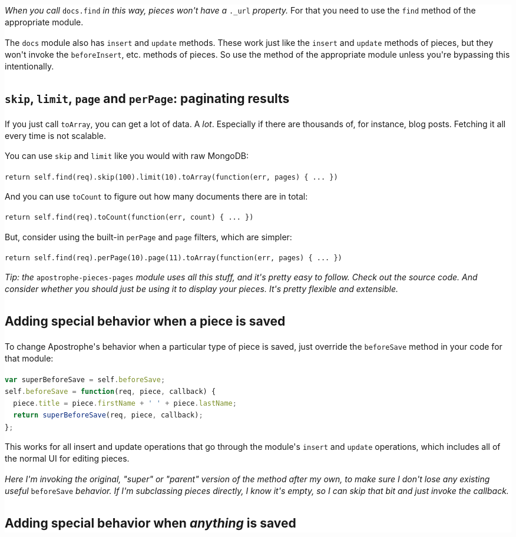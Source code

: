 _When you call_ `docs.find` _in this way, pieces won't have a_ `._url` _property._ For that you need to use the `find` method of the appropriate module.

The `docs` module also has `insert` and `update` methods. These work just like the `insert` and `update` methods of pieces, but they won't invoke the `beforeInsert`, etc. methods of pieces. So use the method of the appropriate module unless you're bypassing this intentionally.

## `skip`, `limit`, `page` and `perPage`: paginating results

If you just call `toArray`, you can get a lot of data. A _lot_. Especially if there are thousands of, for instance, blog posts. Fetching it all every time is not scalable.

You can use `skip` and `limit` like you would with raw MongoDB:

```text
return self.find(req).skip(100).limit(10).toArray(function(err, pages) { ... })
```

And you can use `toCount` to figure out how many documents there are in total:

```text
return self.find(req).toCount(function(err, count) { ... })
```

But, consider using the built-in `perPage` and `page` filters, which are simpler:

```text
return self.find(req).perPage(10).page(11).toArray(function(err, pages) { ... })
```

_Tip: the_ `apostrophe-pieces-pages` _module uses all this stuff, and it's pretty easy to follow. Check out the source code. And consider whether you should just be using it to display your pieces. It's pretty flexible and extensible._

## Adding special behavior when a piece is saved

To change Apostrophe's behavior when a particular type of piece is saved, just override the `beforeSave` method in your code for that module:

```javascript
var superBeforeSave = self.beforeSave;
self.beforeSave = function(req, piece, callback) {
  piece.title = piece.firstName + ' ' + piece.lastName;
  return superBeforeSave(req, piece, callback);
};
```

This works for all insert and update operations that go through the module's `insert` and `update` operations, which includes all of the normal UI for editing pieces.

_Here I'm invoking the original, "super" or "parent" version of the method after my own, to make sure I don't lose any existing useful_ `beforeSave` _behavior. If I'm subclassing pieces directly, I know it's empty, so I can skip that bit and just invoke the callback._

## Adding special behavior when _anything_ is saved

